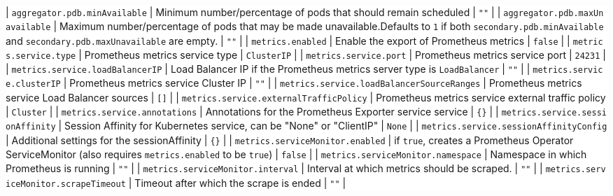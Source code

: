 | `aggregator.pdb.minAvailable`                                  | Minimum number/percentage of pods that should remain scheduled                                                                                                                                                                          | `""`                                                       |
| `aggregator.pdb.maxUnavailable`                                | Maximum number/percentage of pods that may be made unavailable.Defaults to `1` if both `secondary.pdb.minAvailable` and `secondary.pdb.maxUnavailable` are empty.                                                                       | `""`                                                       |
| `metrics.enabled`                                              | Enable the export of Prometheus metrics                                                                                                                                                                                                 | `false`                                                    |
| `metrics.service.type`                                         | Prometheus metrics service type                                                                                                                                                                                                         | `ClusterIP`                                                |
| `metrics.service.port`                                         | Prometheus metrics service port                                                                                                                                                                                                         | `24231`                                                    |
| `metrics.service.loadBalancerIP`                               | Load Balancer IP if the Prometheus metrics server type is `LoadBalancer`                                                                                                                                                                | `""`                                                       |
| `metrics.service.clusterIP`                                    | Prometheus metrics service Cluster IP                                                                                                                                                                                                   | `""`                                                       |
| `metrics.service.loadBalancerSourceRanges`                     | Prometheus metrics service Load Balancer sources                                                                                                                                                                                        | `[]`                                                       |
| `metrics.service.externalTrafficPolicy`                        | Prometheus metrics service external traffic policy                                                                                                                                                                                      | `Cluster`                                                  |
| `metrics.service.annotations`                                  | Annotations for the Prometheus Exporter service service                                                                                                                                                                                 | `{}`                                                       |
| `metrics.service.sessionAffinity`                              | Session Affinity for Kubernetes service, can be "None" or "ClientIP"                                                                                                                                                                    | `None`                                                     |
| `metrics.service.sessionAffinityConfig`                        | Additional settings for the sessionAffinity                                                                                                                                                                                             | `{}`                                                       |
| `metrics.serviceMonitor.enabled`                               | if `true`, creates a Prometheus Operator ServiceMonitor (also requires `metrics.enabled` to be `true`)                                                                                                                                  | `false`                                                    |
| `metrics.serviceMonitor.namespace`                             | Namespace in which Prometheus is running                                                                                                                                                                                                | `""`                                                       |
| `metrics.serviceMonitor.interval`                              | Interval at which metrics should be scraped.                                                                                                                                                                                            | `""`                                                       |
| `metrics.serviceMonitor.scrapeTimeout`                         | Timeout after which the scrape is ended                                                                                                                                                                                                 | `""`                                                       |